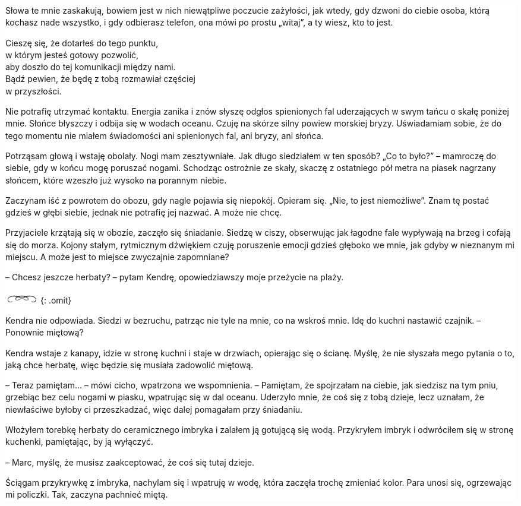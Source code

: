 Słowa te mnie zaskakują, bowiem jest w nich niewątpliwe poczucie zażyłości, jak wtedy, gdy dzwoni do ciebie osoba, którą kochasz nade wszystko, i gdy odbierasz telefon, ona mówi po prostu „witaj”, a ty wiesz, kto to jest.

<div data-index="1" class="indent">

Cieszę się, że dotarłeś do tego punktu,<br>
w którym jesteś gotowy pozwolić,<br>
aby doszło do tej komunikacji między nami.<br>
Bądź pewien, że będę z tobą rozmawiał częściej<br>
w przyszłości.

</div>

Nie potrafię utrzymać kontaktu. Energia zanika i znów słyszę odgłos spienionych fal uderzających w swym tańcu o skałę poniżej mnie. Słońce błyszczy i odbija się w wodach oceanu. Czuję na skórze silny powiew morskiej bryzy. Uświadamiam sobie, że do tego momentu nie miałem świadomości ani spienionych fal, ani bryzy, ani słońca.

Potrząsam głową i wstaję obolały. Nogi mam zesztywniałe. Jak długo siedziałem w ten sposób?
„Co to było?” – mamroczę do siebie, gdy w końcu mogę poruszać nogami. Schodząc ostrożnie ze skały, skaczę z ostatniego pół metra na piasek nagrzany słońcem, które wzeszło już wysoko na porannym niebie.

Zaczynam iść z powrotem do obozu, gdy nagle pojawia się niepokój. Opieram się. „Nie, to jest niemożliwe”. Znam tę postać gdzieś w głębi siebie, jednak nie potrafię jej nazwać. A może nie chcę.

Przyjaciele krzątają się w obozie, zaczęło się śniadanie. Siedzę w ciszy, obserwując jak łagodne fale wypływają na brzeg i cofają się do morza. Kojony stałym, rytmicznym dźwiękiem czuję poruszenie emocji gdzieś głęboko we mnie, jak gdyby w nieznanym mi miejscu. A może jest to miejsce zwyczajnie zapomniane?

– Chcesz jeszcze herbaty? – pytam Kendrę, opowiedziawszy moje przeżycie na plaży.

![znaczek](../line4.jpg)
{: .omit}

Kendra nie odpowiada. Siedzi w bezruchu, patrząc nie tyle na mnie, co na wskroś mnie.
Idę do kuchni nastawić czajnik. – Ponownie miętową?

Kendra wstaje z kanapy, idzie w stronę kuchni i staje w drzwiach, opierając się o ścianę. Myślę, że nie słyszała mego pytania o to, jaką chce herbatę, więc będzie się musiała zadowolić miętową.

– Teraz pamiętam… – mówi cicho, wpatrzona we wspomnienia. – Pamiętam, że spojrzałam na ciebie, jak siedzisz na tym pniu, grzebiąc bez celu nogami w piasku, wpatrując się w dal oceanu. Uderzyło mnie, że coś się z tobą dzieje, lecz uznałam, że niewłaściwe byłoby ci przeszkadzać, więc dalej pomagałam przy śniadaniu.

Włożyłem torebkę herbaty do ceramicznego imbryka i zalałem ją gotującą się wodą. Przykryłem imbryk i odwróciłem się w stronę kuchenki, pamiętając, by ją wyłączyć.

– Marc, myślę, że musisz zaakceptować, że coś się tutaj dzieje.

Ściągam przykrywkę z imbryka, nachylam się i wpatruję w wodę, która zaczęła trochę zmieniać kolor. Para unosi się, ogrzewając mi policzki. Tak, zaczyna pachnieć miętą.
